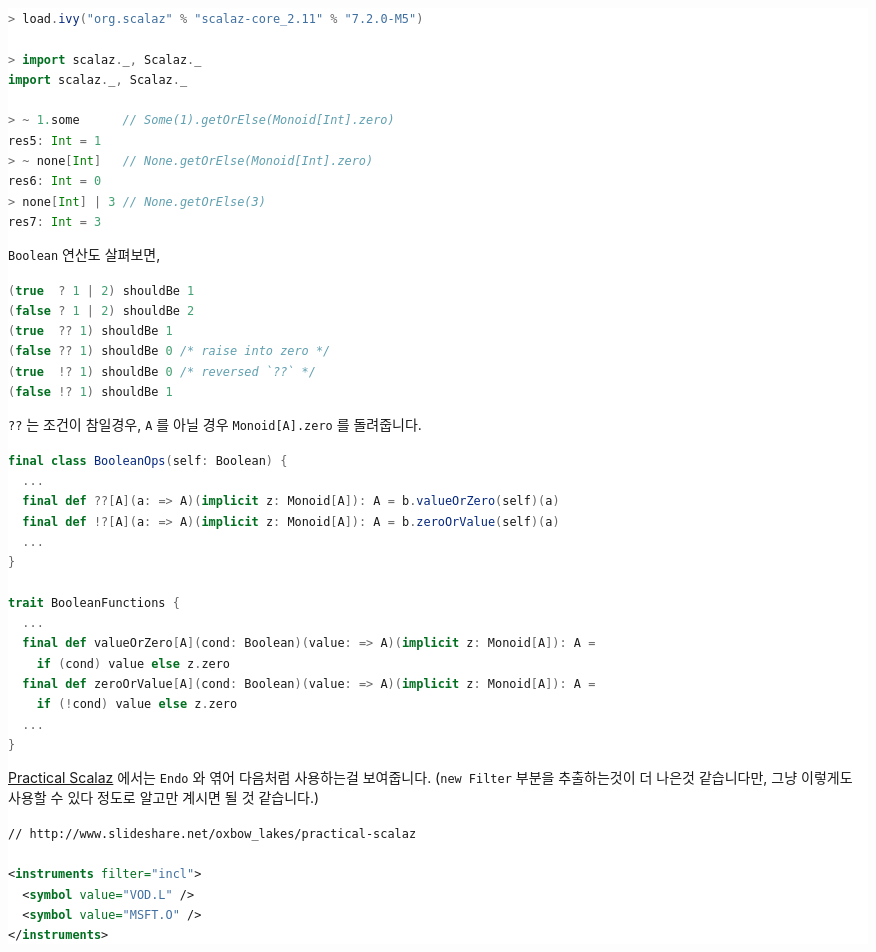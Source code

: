 ```scala
> load.ivy("org.scalaz" % "scalaz-core_2.11" % "7.2.0-M5")

> import scalaz._, Scalaz._
import scalaz._, Scalaz._

> ~ 1.some      // Some(1).getOrElse(Monoid[Int].zero)
res5: Int = 1
> ~ none[Int]   // None.getOrElse(Monoid[Int].zero)
res6: Int = 0
> none[Int] | 3 // None.getOrElse(3)
res7: Int = 3
```

`Boolean` 연산도 살펴보면,

```scala
(true  ? 1 | 2) shouldBe 1
(false ? 1 | 2) shouldBe 2
(true  ?? 1) shouldBe 1
(false ?? 1) shouldBe 0 /* raise into zero */
(true  !? 1) shouldBe 0 /* reversed `??` */
(false !? 1) shouldBe 1
```

`??` 는 조건이 참일경우, `A` 를 아닐 경우 `Monoid[A].zero` 를 돌려줍니다.

```scala
final class BooleanOps(self: Boolean) {
  ...
  final def ??[A](a: => A)(implicit z: Monoid[A]): A = b.valueOrZero(self)(a)
  final def !?[A](a: => A)(implicit z: Monoid[A]): A = b.zeroOrValue(self)(a)
  ...
}

trait BooleanFunctions {
  ...
  final def valueOrZero[A](cond: Boolean)(value: => A)(implicit z: Monoid[A]): A =
    if (cond) value else z.zero
  final def zeroOrValue[A](cond: Boolean)(value: => A)(implicit z: Monoid[A]): A =
    if (!cond) value else z.zero
  ...
}
```

[Practical Scalaz](http://www.slideshare.net/oxbow_lakes/practical-scalaz) 에서는 `Endo` 와 엮어 다음처럼 사용하는걸 보여줍니다. (`new Filter` 부분을 추출하는것이 더 나은것 같습니다만, 그냥 이렇게도 사용할 수 있다 정도로 알고만 계시면 될 것 같습니다.)

```xml
// http://www.slideshare.net/oxbow_lakes/practical-scalaz

<instruments filter="incl">
  <symbol value="VOD.L" />
  <symbol value="MSFT.O" />
</instruments>
```
